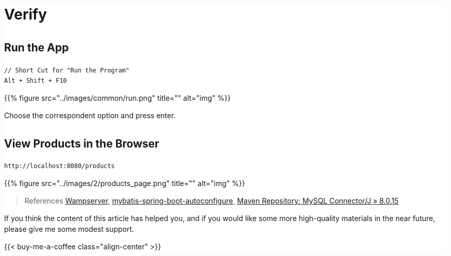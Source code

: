 ```java
```

# Verify

## Run the App

```Code
// Short Cut for "Run the Program"
Alt + Shift + F10
```

{{% figure src="../images/common/run.png" title="" alt="img" %}}

Choose the correspondent option and press enter.

## View Products in the Browser

```http
http://localhost:8080/products
```

{{% figure src="../images/2/products_page.png" title="" alt="img" %}}

> References
> [Wampserver](http://www.wampserver.com/en/),
> [mybatis-spring-boot-autoconfigure](http://www.mybatis.org/spring-boot-starter/mybatis-spring-boot-autoconfigure/),
> [Maven Repository: MySQL Connector/J » 8.0.15](https://mvnrepository.com/artifact/mysql/mysql-connector-java/8.0.15)

If you think the content of this article has helped you, and if you would like some more high-quality materials in the near future, please give me some modest support.


{{< buy-me-a-coffee class="align-center" >}}

